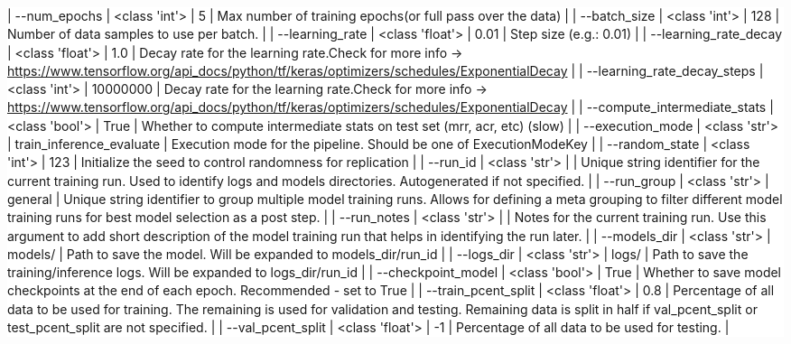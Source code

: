 | --num_epochs                  | <class 'int'>   | 5                                           | Max number of training epochs(or full pass over the data)                                                                                                                                                                                                                          |
| --batch_size                  | <class 'int'>   | 128                                         | Number of data samples to use per batch.                                                                                                                                                                                                                                           |
| --learning_rate               | <class 'float'> | 0.01                                        | Step size (e.g.: 0.01)                                                                                                                                                                                                                                                             |
| --learning_rate_decay         | <class 'float'> | 1.0                                         | Decay rate for the learning rate.Check for more info -> https://www.tensorflow.org/api_docs/python/tf/keras/optimizers/schedules/ExponentialDecay                                                                                                                                  |
| --learning_rate_decay_steps   | <class 'int'>   | 10000000                                    | Decay rate for the learning rate.Check for more info -> https://www.tensorflow.org/api_docs/python/tf/keras/optimizers/schedules/ExponentialDecay                                                                                                                                  |
| --compute_intermediate_stats  | <class 'bool'>  | True                                        | Whether to compute intermediate stats on test set (mrr, acr, etc) (slow)                                                                                                                                                                                                           |
| --execution_mode              | <class 'str'>   | train_inference_evaluate                    | Execution mode for the pipeline. Should be one of ExecutionModeKey                                                                                                                                                                                                                 |
| --random_state                | <class 'int'>   | 123                                         | Initialize the seed to control randomness for replication                                                                                                                                                                                                                          |
| --run_id                      | <class 'str'>   |                                             | Unique string identifier for the current training run. Used to identify logs and models directories. Autogenerated if not specified.                                                                                                                                               |
| --run_group                   | <class 'str'>   | general                                     | Unique string identifier to group multiple model training runs. Allows for defining a meta grouping to filter different model training runs for best model selection as a post step.                                                                                               |
| --run_notes                   | <class 'str'>   |                                             | Notes for the current training run. Use this argument to add short description of the model training run that helps in identifying the run later.                                                                                                                                  |
| --models_dir                  | <class 'str'>   | models/                                     | Path to save the model. Will be expanded to models_dir/run_id                                                                                                                                                                                                                      |
| --logs_dir                    | <class 'str'>   | logs/                                       | Path to save the training/inference logs. Will be expanded to logs_dir/run_id                                                                                                                                                                                                      |
| --checkpoint_model            | <class 'bool'>  | True                                        | Whether to save model checkpoints at the end of each epoch. Recommended - set to True                                                                                                                                                                                              |
| --train_pcent_split           | <class 'float'> | 0.8                                         | Percentage of all data to be used for training. The remaining is used for validation and testing. Remaining data is split in half if val_pcent_split or test_pcent_split are not specified.                                                                                        |
| --val_pcent_split             | <class 'float'> | -1                                          | Percentage of all data to be used for testing.                                                                                                                                                                                                                                     |